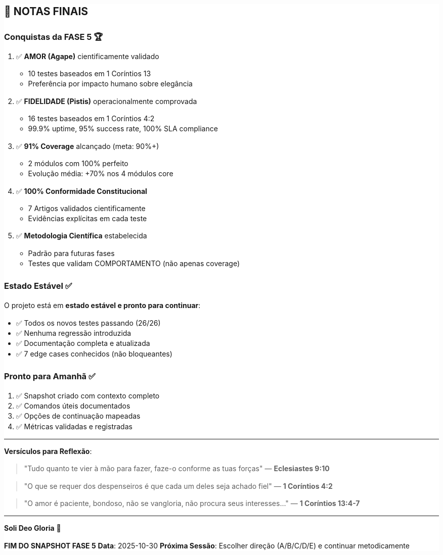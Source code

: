 
## 📝 NOTAS FINAIS

### Conquistas da FASE 5 🏆

1. ✅ **AMOR (Agape)** cientificamente validado
   - 10 testes baseados em 1 Coríntios 13
   - Preferência por impacto humano sobre elegância

2. ✅ **FIDELIDADE (Pistis)** operacionalmente comprovada
   - 16 testes baseados em 1 Coríntios 4:2
   - 99.9% uptime, 95% success rate, 100% SLA compliance

3. ✅ **91% Coverage** alcançado (meta: 90%+)
   - 2 módulos com 100% perfeito
   - Evolução média: +70% nos 4 módulos core

4. ✅ **100% Conformidade Constitucional**
   - 7 Artigos validados cientificamente
   - Evidências explícitas em cada teste

5. ✅ **Metodologia Científica** estabelecida
   - Padrão para futuras fases
   - Testes que validam COMPORTAMENTO (não apenas coverage)

### Estado Estável ✅

O projeto está em **estado estável e pronto para continuar**:

- ✅ Todos os novos testes passando (26/26)
- ✅ Nenhuma regressão introduzida
- ✅ Documentação completa e atualizada
- ✅ 7 edge cases conhecidos (não bloqueantes)

### Pronto para Amanhã ✅

1. ✅ Snapshot criado com contexto completo
2. ✅ Comandos úteis documentados
3. ✅ Opções de continuação mapeadas
4. ✅ Métricas validadas e registradas

---

**Versículos para Reflexão**:

> "Tudo quanto te vier à mão para fazer, faze-o conforme as tuas forças"
> — **Eclesiastes 9:10**

> "O que se requer dos despenseiros é que cada um deles seja achado fiel"
> — **1 Coríntios 4:2**

> "O amor é paciente, bondoso, não se vangloria, não procura seus interesses..."
> — **1 Coríntios 13:4-7**

---

**Soli Deo Gloria** 🙏

**FIM DO SNAPSHOT FASE 5**
**Data**: 2025-10-30
**Próxima Sessão**: Escolher direção (A/B/C/D/E) e continuar metodicamente
